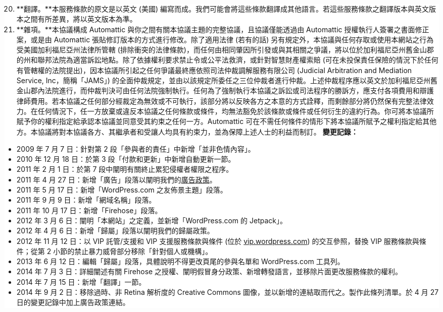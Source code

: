 20.  **翻譯。**本服務條款的原文是以英文 (美國) 編寫而成。我們可能會將這些條款翻譯成其他語言。若這些服務條款之翻譯版本與英文版本之間有所差異，將以英文版本為準。
21.  **雜項。**本協議構成 Automattic 與你之間有關本協議主題的完整協議，且協議僅能透過由 Automattic 授權執行人簽署之書面修正案，或是由 Automattic 張貼修訂版本的方式進行修改。除了適用法律 (若有的話) 另有規定外，本協議與任何存取或使用本網站之行為受美國加利福尼亞州法律所管轄 (排除衝突的法律條款)，而任何由相同肇因所引發或與其相關之爭議，將以位於加利福尼亞州舊金山郡的州和聯邦法院為適當訴訟地點。除了依據權利要求禁止令或公平法救濟，或針對智慧財產權索賠 (可在未投保責任保險的情況下於任何有管轄權的法院提出)，因本協議所引起之任何爭議最終應依照司法仲裁調解服務有限公司 (Judicial Arbitration and Mediation Service, Inc，簡稱「JAMS」) 的全面仲裁規定，並由以該規定所委任之三位仲裁者進行仲裁。上述仲裁程序應以英文於加利福尼亞州舊金山郡內法院進行，而仲裁判決可由任何法院強制執行。任何為了強制執行本協議之訴訟或司法程序的勝訴方，應支付各項費用和辯護律師費用。若本協議之任何部分經裁定為無效或不可執行，該部分將以反映各方之本意的方式詮釋，而剩餘部分將仍然保有完整法律效力。在任何情況下，任一方放棄或違反本協議之任何條款或條件，均無法豁免於該條款或條件或任何衍生的違約行為。你可將本協議所賦予你的權利指定給承認本協議並同意受其約束之任何一方。Automattic 可在不需任何條件的情形下將本協議所賦予之權利指定給其他方。本協議將對本協議各方、其繼承者和受讓人均具有約束力，並為保障上述人士的利益而制訂。
**變更記錄：**

*   2009 年 7 月 7 日：針對第 2 段「參與者的責任」中新增「並非色情內容」。
*   2010 年 12 月 18 日：於第 3 段「付款和更新」中新增自動更新一節。
*   2011 年 2 月 1 日：於第 7 段中闡明有關終止累犯侵權者權限之程序。
*   2011 年 4 月 27 日：新增「廣告」段落以闡明我們的[廣告政策](http://en.support.wordpress.com/advertising/)。
*   2011 年 5 月 17 日：新增「WordPress.com 之友佈景主題」段落。
*   2011 年 9 月 9 日：新增「網域名稱」段落。
*   2011 年 10 月 17 日：新增「Firehose」段落。
*   2012 年 3 月 6 日：闡明「本網站」之定義，並新增「WordPress.com 的 Jetpack」。
*   2012 年 4 月 6 日：新增「歸屬」段落以闡明我們的歸屬政策。
*   2012 年 11 月 12 日：以 VIP 託管/支援和 VIP 支援服務條款與條件 (位於 [vip.wordpress.com](http://vip.wordpress.com/)) 的交互參照，替換 VIP 服務條款與條件；從第 2 小節的禁止暴力威脅部分移除「針對個人或機構」。
*   2013 年 6 月 12 日：編輯「歸屬」段落，具體說明不得更改頁尾的參與名單和 WordPress.com 工具列。
*   2014 年 7 月 3 日：詳細闡述有關 Firehose 之授權、闡明假冒身分政策、新增轉發語言，並移除片面更改服務條款的權利。&nbsp;&nbsp;
*   2014 年 7 月 15 日：新增「翻譯」一節。
*   2014 年 9 月 2 日：移除過時、非 Retina 解析度的 Creative Commons 圖像，並以新增的連結取而代之。製作此條列清單。於 4 月 27 日的變更記錄中加上廣告政策連結。
